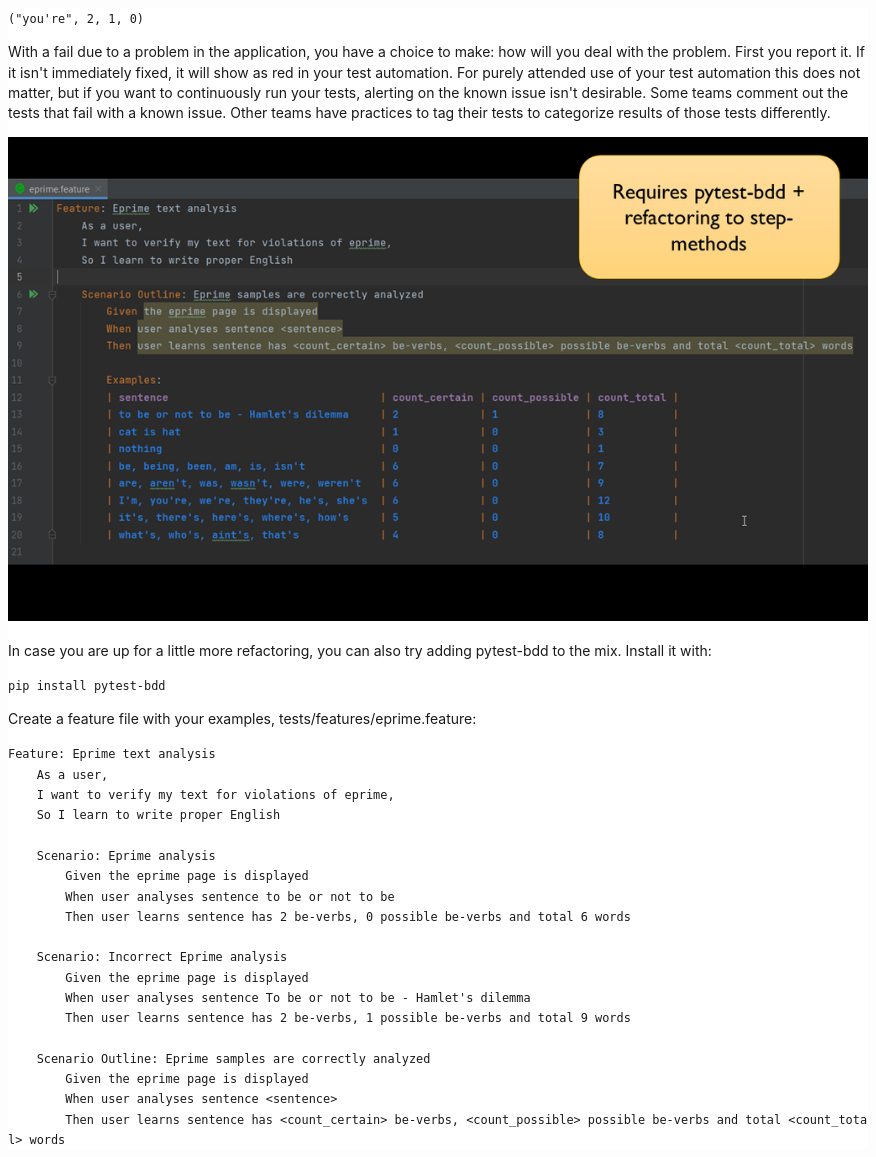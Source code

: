 ```
("you're", 2, 1, 0)
```

With a fail due to a problem in the application, you have a choice to make: how will you deal with the problem. First you report it. If it isn't immediately fixed, it will show as red in your test automation. For purely attended use of your test automation this does not matter, but if you want to continuously run your tests, alerting on the known issue isn't desirable. Some teams comment out the tests that fail with a known issue. Other teams have practices to tag their tests to categorize results of those tests differently. 

![BDD](./img/ETF/Slide64.PNG)

In case you are up for a little more refactoring, you can also try adding pytest-bdd to the mix. Install it with:

```
pip install pytest-bdd
```

Create a feature file with your examples, tests/features/eprime.feature:

```
Feature: Eprime text analysis
    As a user,
    I want to verify my text for violations of eprime,
    So I learn to write proper English

    Scenario: Eprime analysis
        Given the eprime page is displayed
        When user analyses sentence to be or not to be
        Then user learns sentence has 2 be-verbs, 0 possible be-verbs and total 6 words

    Scenario: Incorrect Eprime analysis
        Given the eprime page is displayed
        When user analyses sentence To be or not to be - Hamlet's dilemma
        Then user learns sentence has 2 be-verbs, 1 possible be-verbs and total 9 words

    Scenario Outline: Eprime samples are correctly analyzed
        Given the eprime page is displayed
        When user analyses sentence <sentence>
        Then user learns sentence has <count_certain> be-verbs, <count_possible> possible be-verbs and total <count_total> words
```